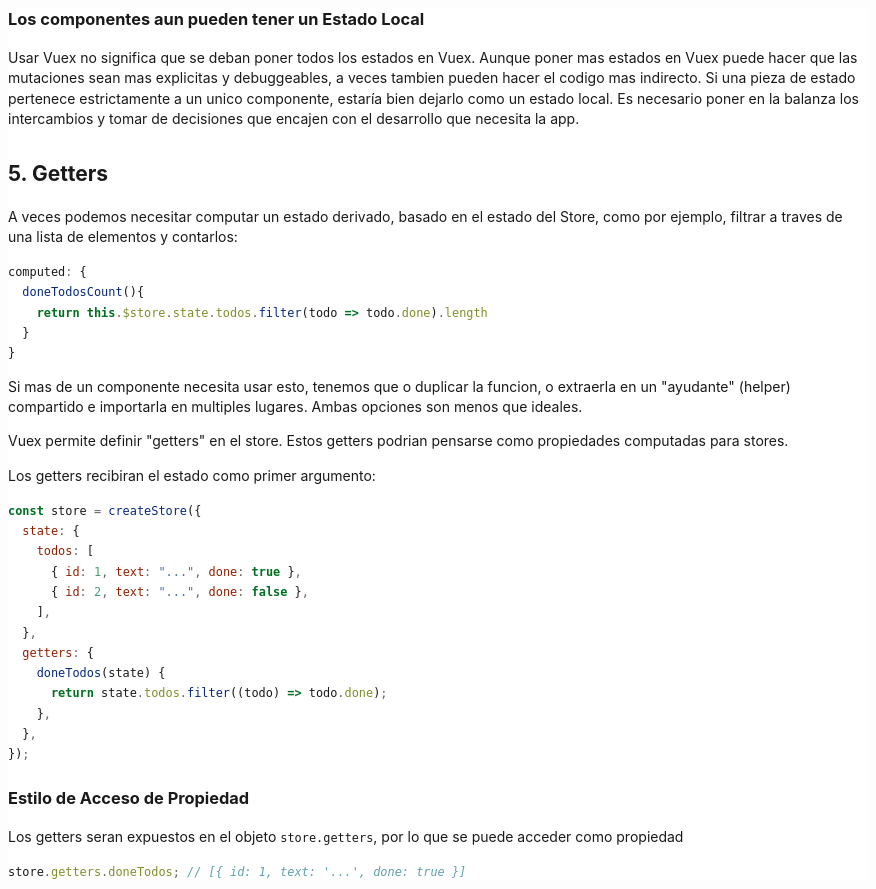 ### Los componentes aun pueden tener un Estado Local

Usar Vuex no significa que se deban poner todos los estados en Vuex. Aunque poner mas estados en Vuex puede hacer que las mutaciones sean mas explicitas y debuggeables, a veces tambien pueden hacer el codigo mas indirecto. Si una pieza de estado pertenece estrictamente a un unico componente, estaría bien dejarlo como un estado local.
Es necesario poner en la balanza los intercambios y tomar de decisiones que encajen con el desarrollo que necesita la app.

## 5. Getters

A veces podemos necesitar computar un estado derivado, basado en el estado del Store, como por ejemplo, filtrar a traves de una lista de elementos y contarlos:

```javascript
computed: {
  doneTodosCount(){
    return this.$store.state.todos.filter(todo => todo.done).length
  }
}
```

Si mas de un componente necesita usar esto, tenemos que o duplicar la funcion, o extraerla en un "ayudante" (helper) compartido e importarla en multiples lugares. Ambas opciones son menos que ideales.

Vuex permite definir "getters" en el store. Estos getters podrian pensarse como propiedades computadas para stores.

Los getters recibiran el estado como primer argumento:

```javascript
const store = createStore({
  state: {
    todos: [
      { id: 1, text: "...", done: true },
      { id: 2, text: "...", done: false },
    ],
  },
  getters: {
    doneTodos(state) {
      return state.todos.filter((todo) => todo.done);
    },
  },
});
```

### Estilo de Acceso de Propiedad

Los getters seran expuestos en el objeto `store.getters`, por lo que se puede acceder como propiedad

```javascript
store.getters.doneTodos; // [{ id: 1, text: '...', done: true }]
```

